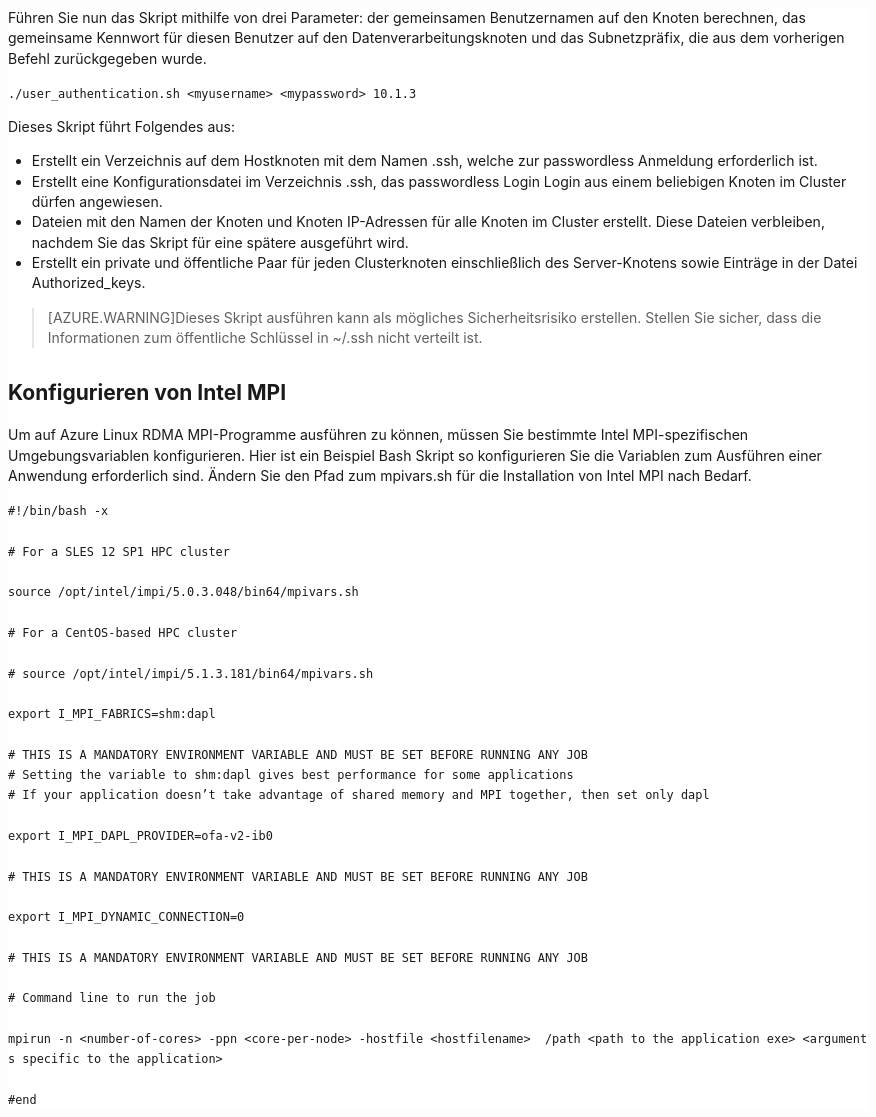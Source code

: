 Führen Sie nun das Skript mithilfe von drei Parameter: der gemeinsamen Benutzernamen auf den Knoten berechnen, das gemeinsame Kennwort für diesen Benutzer auf den Datenverarbeitungsknoten und das Subnetzpräfix, die aus dem vorherigen Befehl zurückgegeben wurde.


    ./user_authentication.sh <myusername> <mypassword> 10.1.3

Dieses Skript führt Folgendes aus:

* Erstellt ein Verzeichnis auf dem Hostknoten mit dem Namen .ssh, welche zur passwordless Anmeldung erforderlich ist. 
* Erstellt eine Konfigurationsdatei im Verzeichnis .ssh, das passwordless Login Login aus einem beliebigen Knoten im Cluster dürfen angewiesen. 
* Dateien mit den Namen der Knoten und Knoten IP-Adressen für alle Knoten im Cluster erstellt. Diese Dateien verbleiben, nachdem Sie das Skript für eine spätere ausgeführt wird. 
* Erstellt ein private und öffentliche Paar für jeden Clusterknoten einschließlich des Server-Knotens sowie Einträge in der Datei Authorized_keys.

>[AZURE.WARNING]Dieses Skript ausführen kann als mögliches Sicherheitsrisiko erstellen. Stellen Sie sicher, dass die Informationen zum öffentliche Schlüssel in ~/.ssh nicht verteilt ist.


## <a name="configure-intel-mpi"></a>Konfigurieren von Intel MPI

Um auf Azure Linux RDMA MPI-Programme ausführen zu können, müssen Sie bestimmte Intel MPI-spezifischen Umgebungsvariablen konfigurieren. Hier ist ein Beispiel Bash Skript so konfigurieren Sie die Variablen zum Ausführen einer Anwendung erforderlich sind. Ändern Sie den Pfad zum mpivars.sh für die Installation von Intel MPI nach Bedarf.

```
#!/bin/bash -x

# For a SLES 12 SP1 HPC cluster

source /opt/intel/impi/5.0.3.048/bin64/mpivars.sh

# For a CentOS-based HPC cluster 

# source /opt/intel/impi/5.1.3.181/bin64/mpivars.sh

export I_MPI_FABRICS=shm:dapl

# THIS IS A MANDATORY ENVIRONMENT VARIABLE AND MUST BE SET BEFORE RUNNING ANY JOB
# Setting the variable to shm:dapl gives best performance for some applications
# If your application doesn’t take advantage of shared memory and MPI together, then set only dapl

export I_MPI_DAPL_PROVIDER=ofa-v2-ib0

# THIS IS A MANDATORY ENVIRONMENT VARIABLE AND MUST BE SET BEFORE RUNNING ANY JOB

export I_MPI_DYNAMIC_CONNECTION=0

# THIS IS A MANDATORY ENVIRONMENT VARIABLE AND MUST BE SET BEFORE RUNNING ANY JOB

# Command line to run the job

mpirun -n <number-of-cores> -ppn <core-per-node> -hostfile <hostfilename>  /path <path to the application exe> <arguments specific to the application>

#end
```
